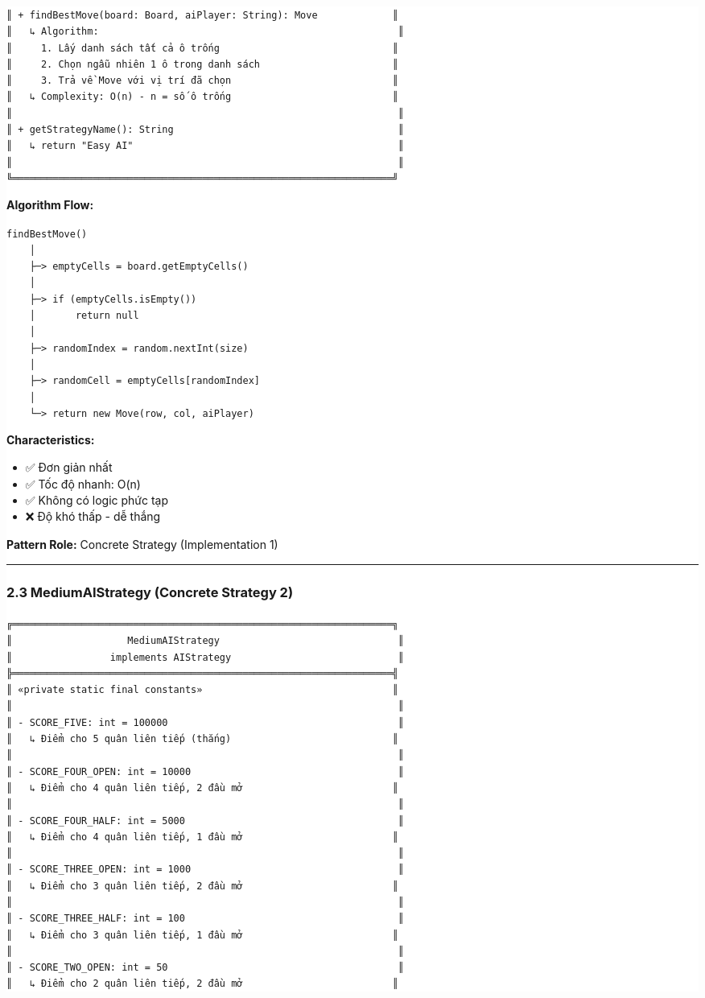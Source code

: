```
║ + findBestMove(board: Board, aiPlayer: String): Move             ║
║   ↳ Algorithm:                                                    ║
║     1. Lấy danh sách tất cả ô trống                              ║
║     2. Chọn ngẫu nhiên 1 ô trong danh sách                       ║
║     3. Trả về Move với vị trí đã chọn                            ║
║   ↳ Complexity: O(n) - n = số ô trống                            ║
║                                                                   ║
║ + getStrategyName(): String                                       ║
║   ↳ return "Easy AI"                                              ║
║                                                                   ║
╚══════════════════════════════════════════════════════════════════╝
```

**Algorithm Flow:**
```
findBestMove()
    │
    ├─> emptyCells = board.getEmptyCells()
    │
    ├─> if (emptyCells.isEmpty())
    │       return null
    │
    ├─> randomIndex = random.nextInt(size)
    │
    ├─> randomCell = emptyCells[randomIndex]
    │
    └─> return new Move(row, col, aiPlayer)
```

**Characteristics:**
- ✅ Đơn giản nhất
- ✅ Tốc độ nhanh: O(n)
- ✅ Không có logic phức tạp
- ❌ Độ khó thấp - dễ thắng

**Pattern Role:** Concrete Strategy (Implementation 1)

---

### 2.3 MediumAIStrategy (Concrete Strategy 2)

```
╔══════════════════════════════════════════════════════════════════╗
║                    MediumAIStrategy                               ║
║                 implements AIStrategy                             ║
╠══════════════════════════════════════════════════════════════════╣
║ «private static final constants»                                 ║
║                                                                   ║
║ - SCORE_FIVE: int = 100000                                        ║
║   ↳ Điểm cho 5 quân liên tiếp (thắng)                            ║
║                                                                   ║
║ - SCORE_FOUR_OPEN: int = 10000                                    ║
║   ↳ Điểm cho 4 quân liên tiếp, 2 đầu mở                          ║
║                                                                   ║
║ - SCORE_FOUR_HALF: int = 5000                                     ║
║   ↳ Điểm cho 4 quân liên tiếp, 1 đầu mở                          ║
║                                                                   ║
║ - SCORE_THREE_OPEN: int = 1000                                    ║
║   ↳ Điểm cho 3 quân liên tiếp, 2 đầu mở                          ║
║                                                                   ║
║ - SCORE_THREE_HALF: int = 100                                     ║
║   ↳ Điểm cho 3 quân liên tiếp, 1 đầu mở                          ║
║                                                                   ║
║ - SCORE_TWO_OPEN: int = 50                                        ║
║   ↳ Điểm cho 2 quân liên tiếp, 2 đầu mở                          ║
```